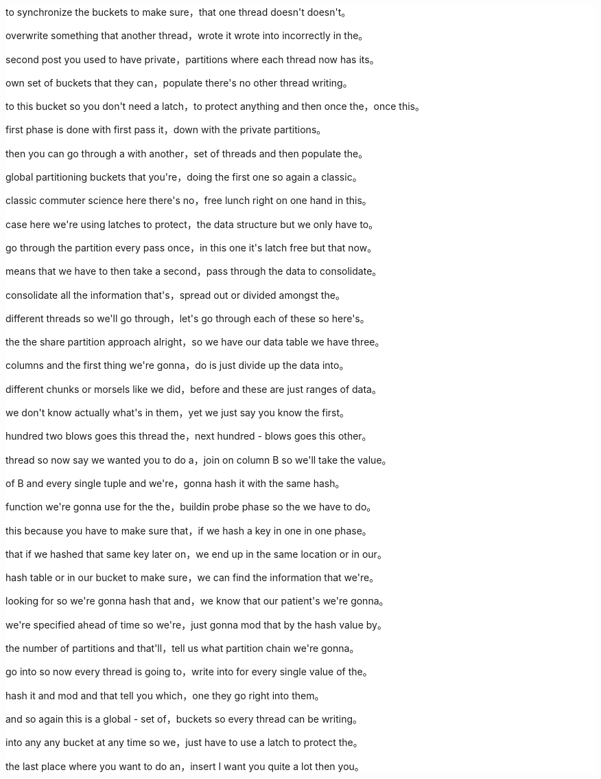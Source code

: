 to synchronize the buckets to make sure，that one thread doesn't doesn't。

overwrite something that another thread，wrote it wrote into incorrectly in the。

second post you used to have private，partitions where each thread now has its。

own set of buckets that they can，populate there's no other thread writing。

to this bucket so you don't need a latch，to protect anything and then once the，once this。

first phase is done with first pass it，down with the private partitions。

then you can go through a with another，set of threads and then populate the。

global partitioning buckets that you're，doing the first one so again a classic。

classic commuter science here there's no，free lunch right on one hand in this。

case here we're using latches to protect，the data structure but we only have to。

go through the partition every pass once，in this one it's latch free but that now。

means that we have to then take a second，pass through the data to consolidate。

consolidate all the information that's，spread out or divided amongst the。

different threads so we'll go through，let's go through each of these so here's。

the the share partition approach alright，so we have our data table we have three。

columns and the first thing we're gonna，do is just divide up the data into。

different chunks or morsels like we did，before and these are just ranges of data。

we don't know actually what's in them，yet we just say you know the first。

hundred two blows goes this thread the，next hundred - blows goes this other。

thread so now say we wanted you to do a，join on column B so we'll take the value。

of B and every single tuple and we're，gonna hash it with the same hash。

function we're gonna use for the the，buildin probe phase so the we have to do。

this because you have to make sure that，if we hash a key in one in one phase。

that if we hashed that same key later on，we end up in the same location or in our。

hash table or in our bucket to make sure，we can find the information that we're。

looking for so we're gonna hash that and，we know that our patient's we're gonna。

we're specified ahead of time so we're，just gonna mod that by the hash value by。

the number of partitions and that'll，tell us what partition chain we're gonna。

go into so now every thread is going to，write into for every single value of the。

hash it and mod and that tell you which，one they go right into them。

and so again this is a global - set of，buckets so every thread can be writing。

into any any bucket at any time so we，just have to use a latch to protect the。

the last place where you want to do an，insert I want you quite a lot then you。
